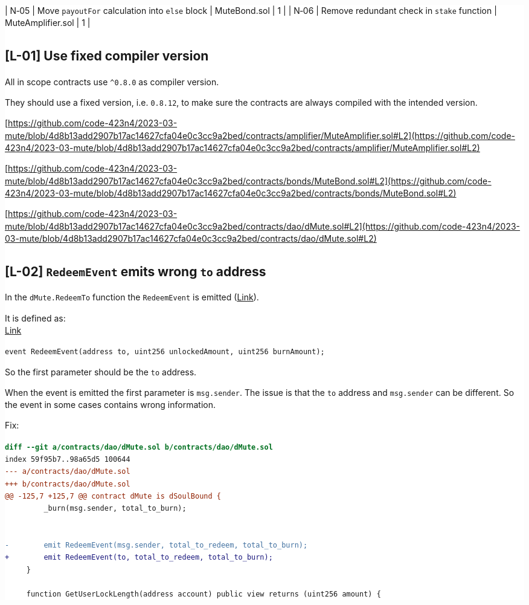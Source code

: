 | N&#8209;05      | Move `payoutFor` calculation into `else` block | MuteBond.sol | 1 |
| N&#8209;06      | Remove redundant check in `stake` function | MuteAmplifier.sol | 1 |


## [L-01] Use fixed compiler version
All in scope contracts use `^0.8.0` as compiler version.

They should use a fixed version, i.e. `0.8.12`, to make sure the contracts are always compiled with the intended version.  

[https://github.com/code-423n4/2023-03-mute/blob/4d8b13add2907b17ac14627cfa04e0c3cc9a2bed/contracts/amplifier/MuteAmplifier.sol#L2](https://github.com/code-423n4/2023-03-mute/blob/4d8b13add2907b17ac14627cfa04e0c3cc9a2bed/contracts/amplifier/MuteAmplifier.sol#L2)  

[https://github.com/code-423n4/2023-03-mute/blob/4d8b13add2907b17ac14627cfa04e0c3cc9a2bed/contracts/bonds/MuteBond.sol#L2](https://github.com/code-423n4/2023-03-mute/blob/4d8b13add2907b17ac14627cfa04e0c3cc9a2bed/contracts/bonds/MuteBond.sol#L2)  

[https://github.com/code-423n4/2023-03-mute/blob/4d8b13add2907b17ac14627cfa04e0c3cc9a2bed/contracts/dao/dMute.sol#L2](https://github.com/code-423n4/2023-03-mute/blob/4d8b13add2907b17ac14627cfa04e0c3cc9a2bed/contracts/dao/dMute.sol#L2)  

## [L-02] `RedeemEvent` emits wrong `to` address
In the `dMute.RedeemTo` function the `RedeemEvent` is emitted ([Link](https://github.com/code-423n4/2023-03-mute/blob/4d8b13add2907b17ac14627cfa04e0c3cc9a2bed/contracts/dao/dMute.sol#L128)).  

It is defined as:<br>
[Link](https://github.com/code-423n4/2023-03-mute/blob/4d8b13add2907b17ac14627cfa04e0c3cc9a2bed/contracts/dao/dMute.sol#L25)  
```solidity
event RedeemEvent(address to, uint256 unlockedAmount, uint256 burnAmount);
```

So the first parameter should be the `to` address.  

When the event is emitted the first parameter is `msg.sender`. The issue is that the `to` address and `msg.sender` can be different. So the event in some cases contains wrong information.  

Fix:  
```diff
diff --git a/contracts/dao/dMute.sol b/contracts/dao/dMute.sol
index 59f95b7..98a65d5 100644
--- a/contracts/dao/dMute.sol
+++ b/contracts/dao/dMute.sol
@@ -125,7 +125,7 @@ contract dMute is dSoulBound {
         _burn(msg.sender, total_to_burn);
 
 
-        emit RedeemEvent(msg.sender, total_to_redeem, total_to_burn);
+        emit RedeemEvent(to, total_to_redeem, total_to_burn);
     }
 
     function GetUserLockLength(address account) public view returns (uint256 amount) {
```
